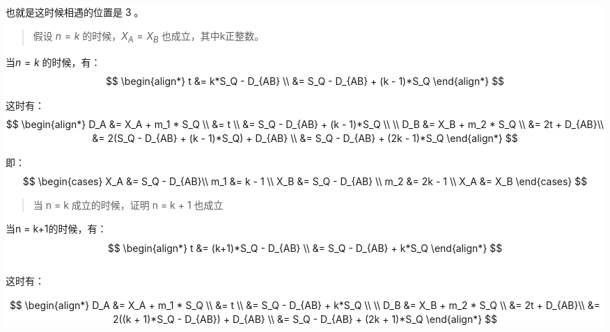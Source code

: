 也就是这时候相遇的位置是 3 。  


> 假设 $n = k$ 的时候，$X_A = X_B$ 也成立，其中k正整数。  

当$n=k$ 的时候，有：  
$$
\begin{align*}
t &= k*S_Q - D_{AB} \\
	&= S_Q - D_{AB} + (k - 1)*S_Q
\end{align*}
$$

这时有：
$$
\begin{align*}
D_A &= X_A + m_1 * S_Q \\
	&= t \\
	&= S_Q - D_{AB} + (k - 1)*S_Q \\
	\\
D_B &= X_B + m_2 * S_Q \\
	&= 2t + D_{AB}\\
	&= 2(S_Q - D_{AB} + (k - 1)*S_Q) + D_{AB} \\
	&= S_Q - D_{AB} + (2k - 1)*S_Q
\end{align*}
$$

即：  
$$
\begin{cases}
	X_A &= S_Q - D_{AB}\\ 
	m_1 &= k - 1 \\
	X_B &= S_Q - D_{AB} \\
	m_2 &= 2k - 1 \\
	X_A &= X_B
\end{cases}
$$


> 当 n = k  成立的时候，证明 n = k + 1 也成立

当n = k+1的时候，有：
$$
\begin{align*}
t &= (k+1)*S_Q - D_{AB} \\
	&= S_Q - D_{AB} + k*S_Q
\end{align*}
$$  
这时有：  

$$
\begin{align*}
D_A &= X_A + m_1 * S_Q \\
	&= t \\
	&= S_Q - D_{AB} + k*S_Q \\
	\\
D_B &= X_B + m_2 * S_Q \\
	&= 2t + D_{AB}\\
	&= 2((k + 1)*S_Q - D_{AB}) + D_{AB} \\
	&= S_Q - D_{AB} + (2k + 1)*S_Q
\end{align*}
$$
